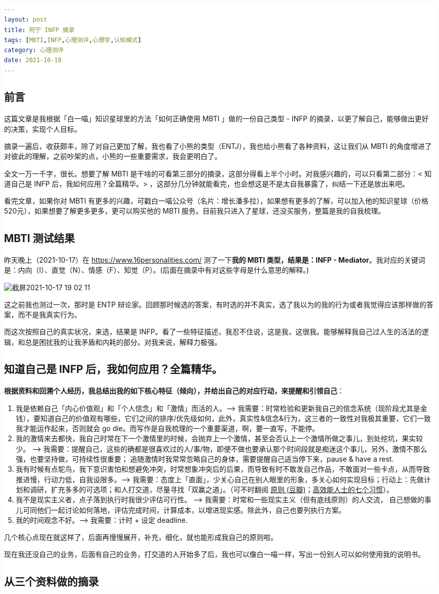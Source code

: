 ```yaml
---
layout: post
title: 阿宁 INFP 摘录
tags: [MBTI,INFP,心理测评,心理学,认知模式]
category: 心理测评
date: 2021-10-18
---
```


## 前言

这篇文章是我根据「白一喵」知识星球里的方法「如何正确使用 MBTI 」做的一份自己类型 - INFP 的摘录，以更了解自己，能够做出更好的决策，实现个人目标。

摘录一遍后，收获颇丰，除了对自己更加了解，我也看了小熊的类型（ENTJ），我也给小熊看了各种资料，这让我们从 MBTI 的角度增进了对彼此的理解，之前吵架的点，小熊的一些重要需求，我会更明白了。

全文一万一千字，很长。想要了解 MBTI 是干啥的可看第三部分的摘录，这部分得看上半个小时。对我感兴趣的，可以只看第二部分：< 知道自己是 INFP 后，我如何应用？全篇精华。> ，这部分几分钟就能看完，也会想这是不是太自我暴露了，纠结一下还是放出来吧。

看完文章，如果你对 MBTI 有更多的兴趣，可戳白一喵公众号（名片：增长潘多拉），如果想有更多的了解，可以加入他的知识星球（价格520元），如果想要了解更多更多，更可以购买他的 MBTI 服务。目前我只进入了星球，还没买服务，整篇是我的自我梳理。

## MBTI 测试结果

昨天晚上（2021-10-17）在 https://www.16personalities.com/ 测了一下**我的 MBTI 类型，结果是：INFP - Mediator**。我对应的关键词是：内向（I）、直觉（N）、情感（F）、知觉（P）。(后面在摘录中有对这些字母是什么意思的解释。)

<img width="316" alt="截屏2021-10-17 19 02 11" src="https://user-images.githubusercontent.com/20737239/137677951-0487f67e-acd3-4a49-a2f1-a768259266c5.png">

这之前我也测过一次，那时是 ENTP 辩论家。回顾那时候选的答案，有时选的并不真实，选了我以为的我的行为或者我觉得应该那样做的答案，而不是我真实行为。

而这次按照自己的真实状况，来选，结果是 INFP。看了一些特征描述，我忍不住说，这是我，这很我。能够解释我自己过人生的活法的逻辑，和总是困扰我的让我矛盾和内耗的部分。对我来说，解释力极强。

## 知道自己是 INFP 后，我如何应用？全篇精华。

**根据资料和回溯个人经历，我总结出我的如下核心特征（倾向），并给出自己的对应行动，来提醒和引领自己**：
1. 我是依赖自己「内心价值观」和「个人信念」和「激情」而活的人。--> 我需要：时常检验和更新我自己的信念系统（现阶段尤其是金钱），要知道自己的价值观有哪些，它们之间的排序/优先级如何，此外，真实性&信念&行为，这三者的一致性对我极其重要，它们一致我才能运作起来，否则就会 go die。而写作是自我梳理的一个重要渠道，啊，要一直写，不能停。
2. 我的激情来去都快，我自己时常在下一个激情里的时候，会抛弃上一个激情，甚至会否认上一个激情所做之事儿，到处挖坑，果实较少。 --> 我需要：提醒自己，这些的确都是很喜欢过的人/事/物，即便不做也要承认那个时间段就是痴迷这个事儿，另外，激情不那么强，也要坚持做，可持续性很重要； 追随激情时我常常忽略自己的身体，需要提醒自己适当停下来，pause & have a rest.
3. 我有时候有点鸵鸟，我下意识害怕和想避免冲突，时常想象冲突后的后果，而导致有时不敢发自己作品，不敢面对一些卡点，从而导致推进慢，行动力低，自我设限多。--> 我需要：态度上「直面」，少关心自己在别人眼里的形象，多关心如何实现目标；行动上：先做计划和调研，扩充多多的可选项；和人打交道，尽量寻找「双赢之道」。（可不时翻阅 [原则 (豆瓣)](https://book.douban.com/subject/27608239/)；[高效能人士的七个习惯](https://book.douban.com/subject/5325618/)）。
4. 我不是现实主义者，点子落到执行时我很少评估可行性。 --> 我需要：时常和一些现实主义（但有底线原则）的人交流， 自己想做的事儿可同他们一起讨论如何落地，评估完成时间，计算成本，以增进现实感。除此外，自己也要列执行方案。
5. 我的时间观念不好。--> 我需要：计时 + 设定 deadline.

几个核心点现在就这样了，后面再慢慢展开，补充，细化，就也能形成我自己的原则啦。

现在我还没自己的业务，后面有自己的业务，打交道的人开始多了后，我也可以像白一喵一样，写出一份别人可以如何使用我的说明书。

## 从三个资料做的摘录
